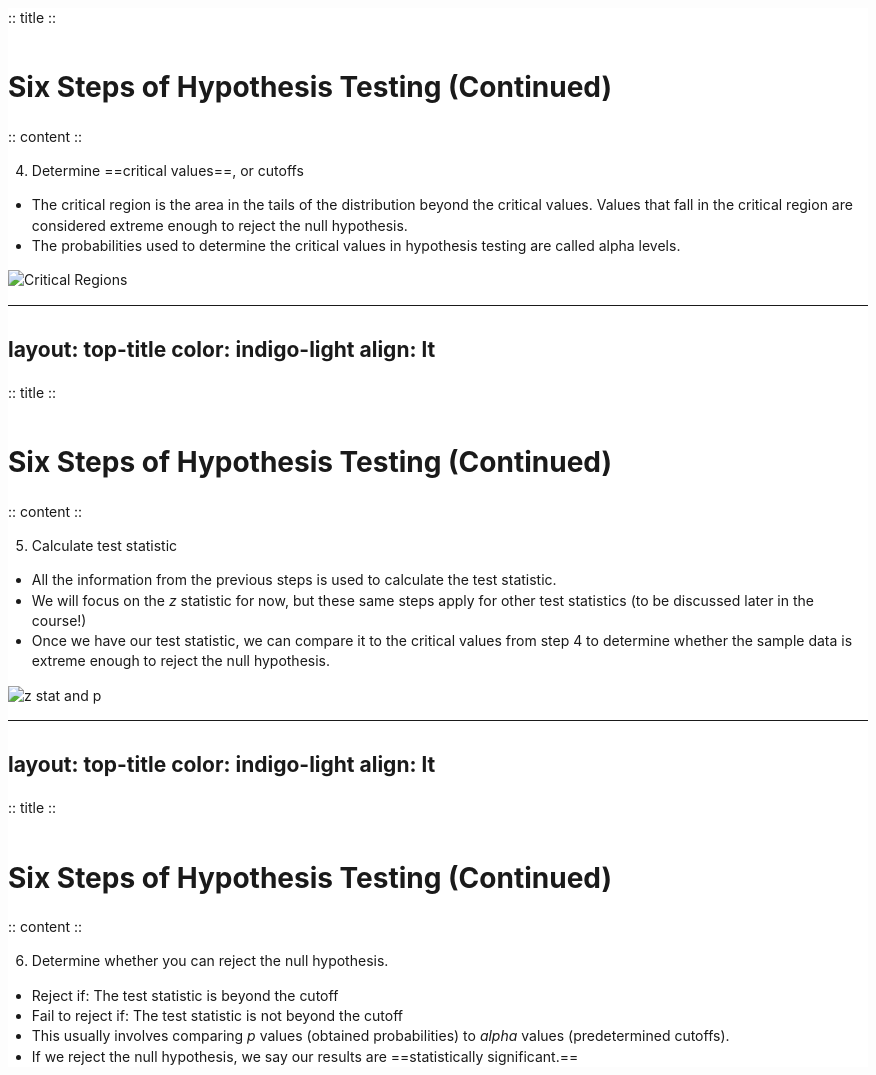 :: title ::

# Six Steps of Hypothesis Testing (Continued)

:: content ::

4. Determine ==critical values==, or cutoffs  
- The critical region is the area in the tails of the distribution beyond the critical values. Values that fall in the critical region are considered extreme enough to reject the null hypothesis.
- The probabilities used to determine the critical values in hypothesis testing are called alpha levels.


<img src="/images/lecture7/z_critical.png" alt="Critical Regions" class="w-3/4 mx-auto"/>


---
layout: top-title
color: indigo-light
align: lt
---

:: title ::

# Six Steps of Hypothesis Testing (Continued)

:: content ::

5. Calculate test statistic
- All the information from the previous steps is used to calculate the test statistic.
- We will focus on the *z* statistic for now, but these same steps apply for other test statistics (to be discussed later in the course!)
- Once we have our test statistic, we can compare it to the critical values from step 4 to determine whether the sample data is extreme enough to reject the null hypothesis.  

<img src="/images/lecture7/p_val.png" alt="z stat and p" class="w-2/5 mx-auto"/>

---
layout: top-title
color: indigo-light
align: lt
---

:: title ::

# Six Steps of Hypothesis Testing (Continued)

:: content ::

6. Determine whether you can reject the null hypothesis.
- Reject if: The test statistic is beyond the cutoff
- Fail to reject if: The test statistic is not beyond the cutoff
- This usually involves comparing *p* values (obtained probabilities) to *alpha* values (predetermined cutoffs).
- If we reject the null hypothesis, we say our results are ==statistically significant.==
